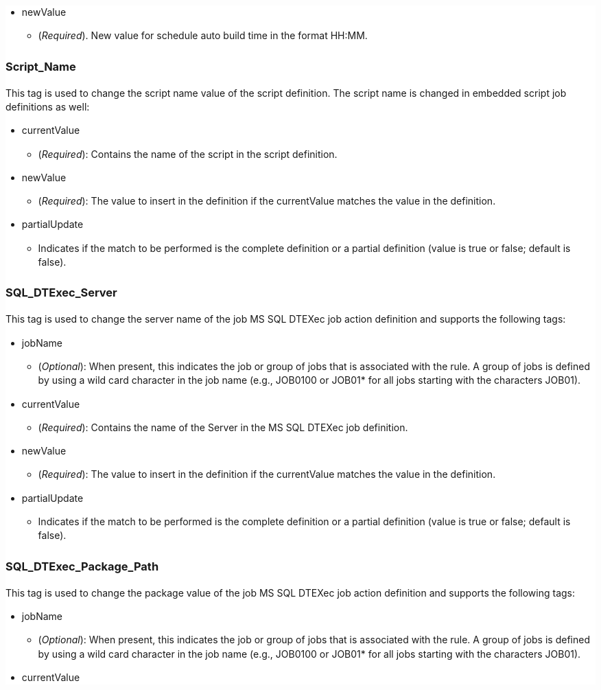 * newValue	

    * (*Required*). New value for schedule auto build time in the format HH:MM.

### Script_Name

This tag is used to change the script name value of the script definition. The script name is changed in embedded script job definitions as well:

* currentValue	

    * (*Required*): Contains the name of the script in the script definition.

* newValue	

    * (*Required*): The value to insert in the definition if the currentValue matches the value in the definition.

* partialUpdate	

    * Indicates if the match to be performed is the complete definition or a partial definition (value is true or false; default is false).

### SQL_DTExec_Server

This tag is used to change the server name of the job MS SQL DTEXec job action definition and supports the following tags:

* jobName	

    * (*Optional*): When present, this indicates the job or group of jobs that is associated with the rule. A group of jobs is defined by using a wild card character in the job name (e.g., JOB0100 or JOB01* for all jobs starting with the characters JOB01).

* currentValue	

    * (*Required*): Contains the name of the Server in the MS SQL DTEXec job definition.

* newValue	

    * (*Required*): The value to insert in the definition if the currentValue matches the value in the definition.

* partialUpdate	

    * Indicates if the match to be performed is the complete definition or a partial definition (value is true or false; default is false).

### SQL_DTExec_Package_Path

This tag is used to change the package value of the job MS SQL DTEXec job action definition and supports the following tags:

* jobName	

    * (*Optional*): When present, this indicates the job or group of jobs that is associated with the rule. A group of jobs is defined by using a wild card character in the job name (e.g., JOB0100 or JOB01* for all jobs starting with the characters JOB01).

* currentValue	
